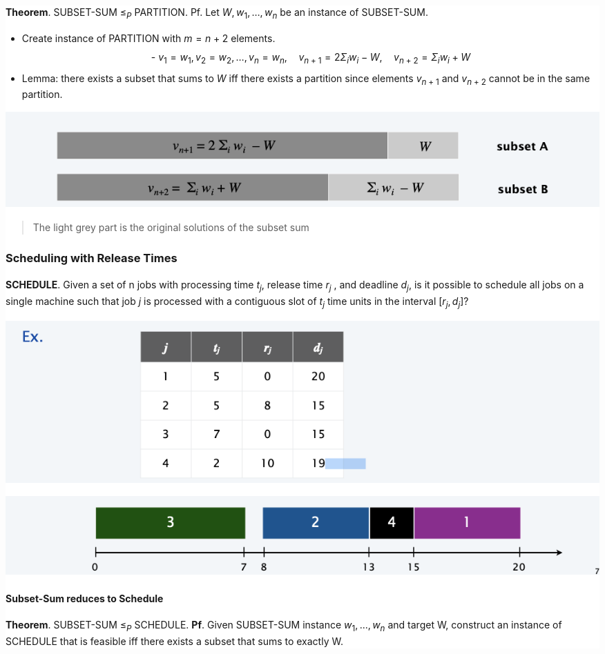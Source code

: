 **Theorem**. SUBSET-SUM $\leq_{P}$ PARTITION.
Pf. Let $W, w_{1}, \ldots, w_{n}$ be an instance of SUBSET-SUM.
- Create instance of PARTITION with $m=n+2$ elements.
  $$
  \text { - } v_{1}=w_{1}, v_{2}=w_{2}, \ldots, v_{n}=w_{n}, \quad v_{n+1}=2 \Sigma_{i} w_{i}-W, \quad v_{n+2}=\Sigma_{i} w_{i}+W
  $$
- Lemma: there exists a subset that sums to $W$ iff there exists a partition since elements $v_{n+1}$ and $v_{n+2}$ cannot be in the same partition.

![](./img/11-16-14-58-12.png)
> The light grey part is the original solutions of the subset sum

### Scheduling with Release Times

**SCHEDULE**. Given a set of n jobs with processing time $t_j$, release time $r_j$ , and deadline $d_j$, is it possible to schedule all jobs on a single machine such that job $j$ is processed with a contiguous slot of $t_j$ time units in the interval $[r_j, d_j ]$?

![](./img/11-16-15-00-56.png)

![](./img/11-16-15-01-00.png)


#### Subset-Sum reduces to Schedule

**Theorem**. SUBSET-SUM $\le_{P}$ SCHEDULE.
**Pf**. Given SUBSET-SUM instance $w_1, ..., w_n$ and target W, construct an instance of SCHEDULE that is feasible iff there exists a subset that sums to exactly W.

